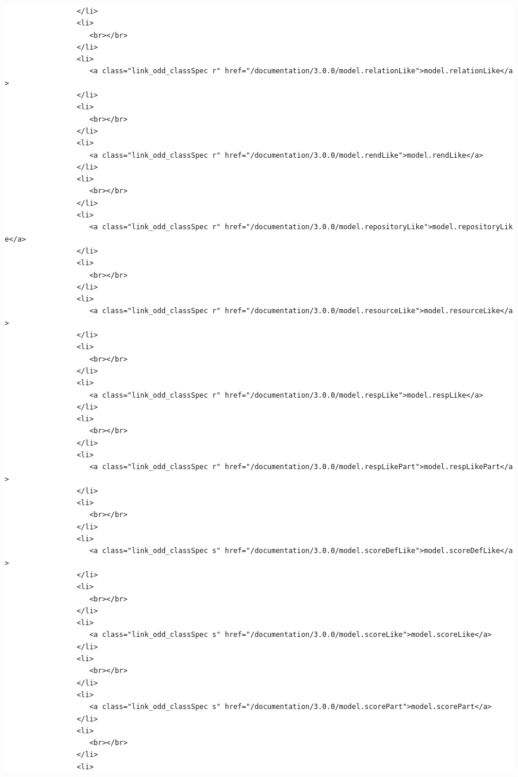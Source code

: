                      </li>
                     <li>
                        <br></br>
                     </li>
                     <li>
                        <a class="link_odd_classSpec r" href="/documentation/3.0.0/model.relationLike">model.relationLike</a>
                     </li>
                     <li>
                        <br></br>
                     </li>
                     <li>
                        <a class="link_odd_classSpec r" href="/documentation/3.0.0/model.rendLike">model.rendLike</a>
                     </li>
                     <li>
                        <br></br>
                     </li>
                     <li>
                        <a class="link_odd_classSpec r" href="/documentation/3.0.0/model.repositoryLike">model.repositoryLike</a>
                     </li>
                     <li>
                        <br></br>
                     </li>
                     <li>
                        <a class="link_odd_classSpec r" href="/documentation/3.0.0/model.resourceLike">model.resourceLike</a>
                     </li>
                     <li>
                        <br></br>
                     </li>
                     <li>
                        <a class="link_odd_classSpec r" href="/documentation/3.0.0/model.respLike">model.respLike</a>
                     </li>
                     <li>
                        <br></br>
                     </li>
                     <li>
                        <a class="link_odd_classSpec r" href="/documentation/3.0.0/model.respLikePart">model.respLikePart</a>
                     </li>
                     <li>
                        <br></br>
                     </li>
                     <li>
                        <a class="link_odd_classSpec s" href="/documentation/3.0.0/model.scoreDefLike">model.scoreDefLike</a>
                     </li>
                     <li>
                        <br></br>
                     </li>
                     <li>
                        <a class="link_odd_classSpec s" href="/documentation/3.0.0/model.scoreLike">model.scoreLike</a>
                     </li>
                     <li>
                        <br></br>
                     </li>
                     <li>
                        <a class="link_odd_classSpec s" href="/documentation/3.0.0/model.scorePart">model.scorePart</a>
                     </li>
                     <li>
                        <br></br>
                     </li>
                     <li>